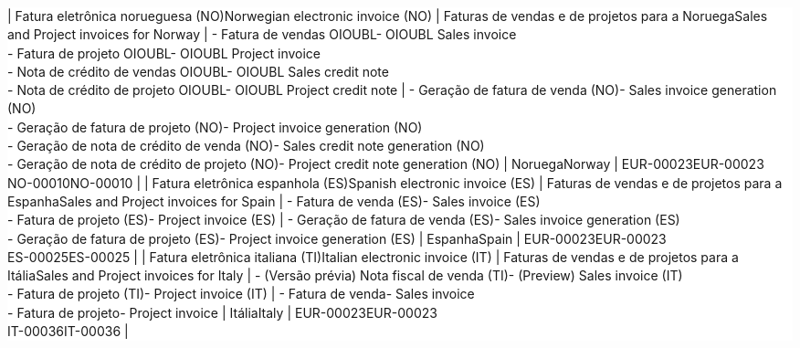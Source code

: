 | <span data-ttu-id="8f8de-377">Fatura eletrônica norueguesa (NO)</span><span class="sxs-lookup"><span data-stu-id="8f8de-377">Norwegian electronic invoice (NO)</span></span> | <span data-ttu-id="8f8de-378">Faturas de vendas e de projetos para a Noruega</span><span class="sxs-lookup"><span data-stu-id="8f8de-378">Sales and Project invoices for Norway</span></span>       | <span data-ttu-id="8f8de-379">- Fatura de vendas OIOUBL</span><span class="sxs-lookup"><span data-stu-id="8f8de-379">- OIOUBL Sales invoice</span></span> <br><span data-ttu-id="8f8de-380">- Fatura de projeto OIOUBL</span><span class="sxs-lookup"><span data-stu-id="8f8de-380">- OIOUBL Project invoice</span></span> <br><span data-ttu-id="8f8de-381">- Nota de crédito de vendas OIOUBL</span><span class="sxs-lookup"><span data-stu-id="8f8de-381">- OIOUBL Sales credit note</span></span> <br><span data-ttu-id="8f8de-382">- Nota de crédito de projeto OIOUBL</span><span class="sxs-lookup"><span data-stu-id="8f8de-382">- OIOUBL Project credit note</span></span> | <span data-ttu-id="8f8de-383">- Geração de fatura de venda (NO)</span><span class="sxs-lookup"><span data-stu-id="8f8de-383">- Sales invoice generation (NO)</span></span> <br><span data-ttu-id="8f8de-384">- Geração de fatura de projeto (NO)</span><span class="sxs-lookup"><span data-stu-id="8f8de-384">- Project invoice generation (NO)</span></span> <br><span data-ttu-id="8f8de-385">- Geração de nota de crédito de venda (NO)</span><span class="sxs-lookup"><span data-stu-id="8f8de-385">- Sales credit note generation (NO)</span></span> <br><span data-ttu-id="8f8de-386">- Geração de nota de crédito de projeto (NO)</span><span class="sxs-lookup"><span data-stu-id="8f8de-386">- Project credit note generation (NO)</span></span>          | <span data-ttu-id="8f8de-387">Noruega</span><span class="sxs-lookup"><span data-stu-id="8f8de-387">Norway</span></span>          | <span data-ttu-id="8f8de-388">EUR-00023</span><span class="sxs-lookup"><span data-stu-id="8f8de-388">EUR-00023</span></span><br> <span data-ttu-id="8f8de-389">NO-00010</span><span class="sxs-lookup"><span data-stu-id="8f8de-389">NO-00010</span></span> |
| <span data-ttu-id="8f8de-390">Fatura eletrônica espanhola (ES)</span><span class="sxs-lookup"><span data-stu-id="8f8de-390">Spanish electronic invoice (ES)</span></span>   | <span data-ttu-id="8f8de-391">Faturas de vendas e de projetos para a Espanha</span><span class="sxs-lookup"><span data-stu-id="8f8de-391">Sales and Project invoices for Spain</span></span>        | <span data-ttu-id="8f8de-392">- Fatura de venda (ES)</span><span class="sxs-lookup"><span data-stu-id="8f8de-392">- Sales invoice (ES)</span></span> <br><span data-ttu-id="8f8de-393">- Fatura de projeto (ES)</span><span class="sxs-lookup"><span data-stu-id="8f8de-393">- Project invoice (ES)</span></span>                                                                     | <span data-ttu-id="8f8de-394">- Geração de fatura de venda (ES)</span><span class="sxs-lookup"><span data-stu-id="8f8de-394">- Sales invoice generation (ES)</span></span> <br><span data-ttu-id="8f8de-395">- Geração de fatura de projeto (ES)</span><span class="sxs-lookup"><span data-stu-id="8f8de-395">- Project invoice generation (ES)</span></span>                                                                                           | <span data-ttu-id="8f8de-396">Espanha</span><span class="sxs-lookup"><span data-stu-id="8f8de-396">Spain</span></span>           | <span data-ttu-id="8f8de-397">EUR-00023</span><span class="sxs-lookup"><span data-stu-id="8f8de-397">EUR-00023</span></span> <br><span data-ttu-id="8f8de-398">ES-00025</span><span class="sxs-lookup"><span data-stu-id="8f8de-398">ES-00025</span></span> |
| <span data-ttu-id="8f8de-399">Fatura eletrônica italiana (TI)</span><span class="sxs-lookup"><span data-stu-id="8f8de-399">Italian electronic invoice (IT)</span></span>   | <span data-ttu-id="8f8de-400">Faturas de vendas e de projetos para a Itália</span><span class="sxs-lookup"><span data-stu-id="8f8de-400">Sales and Project invoices for Italy</span></span>        | <span data-ttu-id="8f8de-401">- (Versão prévia) Nota fiscal de venda (TI)</span><span class="sxs-lookup"><span data-stu-id="8f8de-401">- (Preview) Sales invoice (IT)</span></span> <br> <span data-ttu-id="8f8de-402">- Fatura de projeto (TI)</span><span class="sxs-lookup"><span data-stu-id="8f8de-402">- Project invoice (IT)</span></span>                                                           | <span data-ttu-id="8f8de-403">- Fatura de venda</span><span class="sxs-lookup"><span data-stu-id="8f8de-403">- Sales invoice</span></span> <br> <span data-ttu-id="8f8de-404">- Fatura de projeto</span><span class="sxs-lookup"><span data-stu-id="8f8de-404">- Project   invoice</span></span>                                                                                                                           | <span data-ttu-id="8f8de-405">Itália</span><span class="sxs-lookup"><span data-stu-id="8f8de-405">Italy</span></span>           | <span data-ttu-id="8f8de-406">EUR-00023</span><span class="sxs-lookup"><span data-stu-id="8f8de-406">EUR-00023</span></span> <br><span data-ttu-id="8f8de-407">IT-00036</span><span class="sxs-lookup"><span data-stu-id="8f8de-407">IT-00036</span></span> |